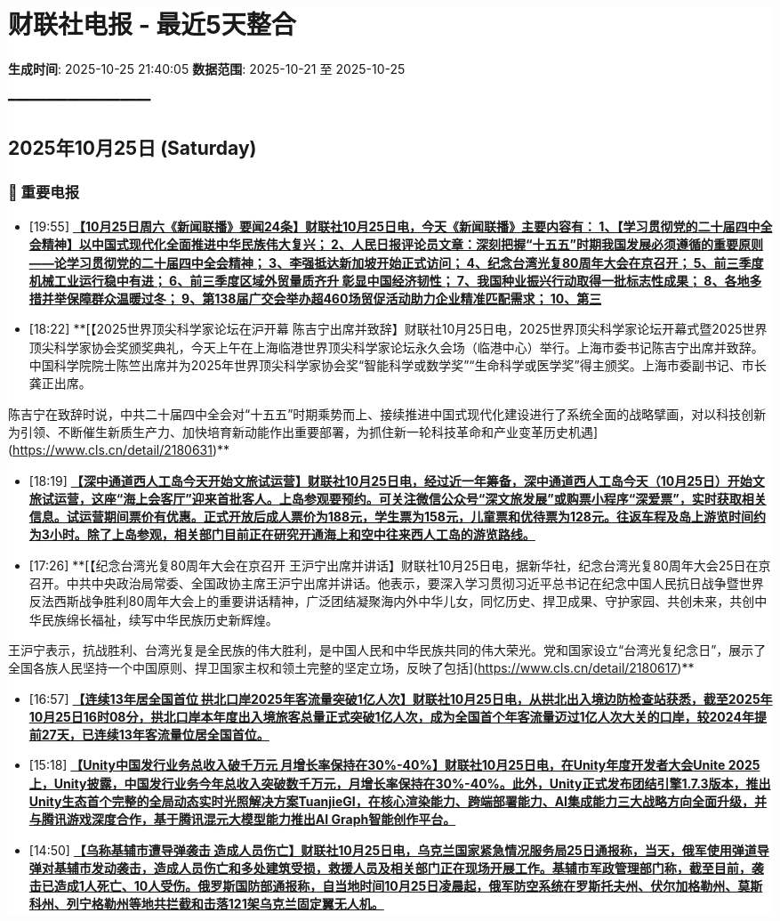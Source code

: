# 财联社电报 - 最近5天整合

**生成时间**: 2025-10-25 21:40:05
**数据范围**: 2025-10-21 至 2025-10-25

━━━━━━━━━━━━━━━━━━━

## 2025年10月25日 (Saturday)

### 🔴 重要电报


  - [19:55] **[【10月25日周六《新闻联播》要闻24条】财联社10月25日电，今天《新闻联播》主要内容有：
1、【学习贯彻党的二十届四中全会精神】以中国式现代化全面推进中华民族伟大复兴；
2、人民日报评论员文章：深刻把握“十五五”时期我国发展必须遵循的重要原则——论学习贯彻党的二十届四中全会精神；
3、李强抵达新加坡开始正式访问；
4、纪念台湾光复80周年大会在京召开；
5、前三季度机械工业运行稳中有进；
6、前三季度区域外贸量质齐升 彰显中国经济韧性；
7、我国种业振兴行动取得一批标志性成果；
8、各地多措并举保障群众温暖过冬；
9、第138届广交会举办超460场贸促活动助力企业精准匹配需求；
10、第三](https://www.cls.cn/detail/2180650)**

  - [18:22] **[【2025世界顶尖科学家论坛在沪开幕 陈吉宁出席并致辞】财联社10月25日电，2025世界顶尖科学家论坛开幕式暨2025世界顶尖科学家协会奖颁奖典礼，今天上午在上海临港世界顶尖科学家论坛永久会场（临港中心）举行。上海市委书记陈吉宁出席并致辞。中国科学院院士陈竺出席并为2025年世界顶尖科学家协会奖“智能科学或数学奖”“生命科学或医学奖”得主颁奖。上海市委副书记、市长龚正出席。

陈吉宁在致辞时说，中共二十届四中全会对“十五五”时期乘势而上、接续推进中国式现代化建设进行了系统全面的战略擘画，对以科技创新为引领、不断催生新质生产力、加快培育新动能作出重要部署，为抓住新一轮科技革命和产业变革历史机遇](https://www.cls.cn/detail/2180631)**

  - [18:19] **[【深中通道西人工岛今天开始文旅试运营】财联社10月25日电，经过近一年筹备，深中通道西人工岛今天（10月25日）开始文旅试运营，这座“海上会客厅”迎来首批客人。上岛参观要预约。可关注微信公众号“深文旅发展”或购票小程序“深爱票”，实时获取相关信息。试运营期间票价有优惠。正式开放后成人票价为188元，学生票为158元，儿童票和优待票为128元。往返车程及岛上游览时间约为3小时。除了上岛参观，相关部门目前正在研究开通海上和空中往来西人工岛的游览路线。](https://www.cls.cn/detail/2180634)**

  - [17:26] **[【纪念台湾光复80周年大会在京召开 王沪宁出席并讲话】财联社10月25日电，据新华社，纪念台湾光复80周年大会25日在京召开。中共中央政治局常委、全国政协主席王沪宁出席并讲话。他表示，要深入学习贯彻习近平总书记在纪念中国人民抗日战争暨世界反法西斯战争胜利80周年大会上的重要讲话精神，广泛团结凝聚海内外中华儿女，同忆历史、捍卫成果、守护家园、共创未来，共创中华民族绵长福祉，续写中华民族历史新辉煌。

王沪宁表示，抗战胜利、台湾光复是全民族的伟大胜利，是中国人民和中华民族共同的伟大荣光。党和国家设立“台湾光复纪念日”，展示了全国各族人民坚持一个中国原则、捍卫国家主权和领土完整的坚定立场，反映了包括](https://www.cls.cn/detail/2180617)**

  - [16:57] **[【连续13年居全国首位 拱北口岸2025年客流量突破1亿人次】财联社10月25日电，从拱北出入境边防检查站获悉，截至2025年10月25日16时08分，拱北口岸本年度出入境旅客总量正式突破1亿人次，成为全国首个年客流量迈过1亿人次大关的口岸，较2024年提前27天，已连续13年客流量位居全国首位。](https://www.cls.cn/detail/2180613)**

  - [15:18] **[【Unity中国发行业务总收入破千万元 月增长率保持在30%-40%】财联社10月25日电，在Unity年度开发者大会Unite 2025上，Unity披露，中国发行业务今年总收入突破数千万元，月增长率保持在30%-40%。此外，Unity正式发布团结引擎1.7.3版本，推出Unity生态首个完整的全局动态实时光照解决方案TuanjieGI，在核心渲染能力、跨端部署能力、AI集成能力三大战略方向全面升级，并与腾讯游戏深度合作，基于腾讯混元大模型能力推出AI Graph智能创作平台。](https://www.cls.cn/detail/2180593)**

  - [14:50] **[【乌称基辅市遭导弹袭击 造成人员伤亡】财联社10月25日电，乌克兰国家紧急情况服务局25日通报称，当天，俄军使用弹道导弹对基辅市发动袭击，造成人员伤亡和多处建筑受损，救援人员及相关部门正在现场开展工作。基辅市军政管理部门称，截至目前，袭击已造成1人死亡、10人受伤。俄罗斯国防部通报称，自当地时间10月25日凌晨起，俄军防空系统在罗斯托夫州、伏尔加格勒州、莫斯科州、列宁格勒州等地共拦截和击落121架乌克兰固定翼无人机。](https://www.cls.cn/detail/2180572)**
